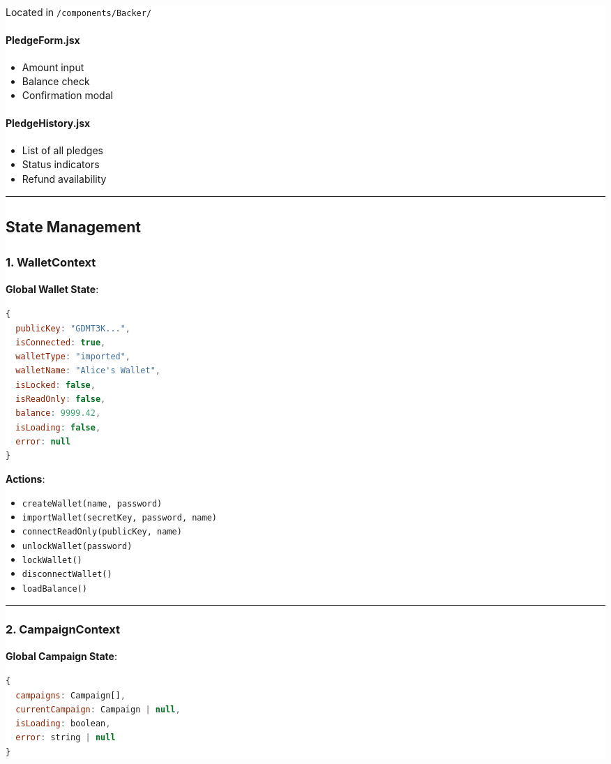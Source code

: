 Located in `/components/Backer/`

#### PledgeForm.jsx
- Amount input
- Balance check
- Confirmation modal

#### PledgeHistory.jsx
- List of all pledges
- Status indicators
- Refund availability

---

## State Management

### 1. WalletContext

**Global Wallet State**:
```javascript
{
  publicKey: "GDMT3K...",
  isConnected: true,
  walletType: "imported",
  walletName: "Alice's Wallet",
  isLocked: false,
  isReadOnly: false,
  balance: 9999.42,
  isLoading: false,
  error: null
}
```

**Actions**:
- `createWallet(name, password)`
- `importWallet(secretKey, password, name)`
- `connectReadOnly(publicKey, name)`
- `unlockWallet(password)`
- `lockWallet()`
- `disconnectWallet()`
- `loadBalance()`

---

### 2. CampaignContext

**Global Campaign State**:
```javascript
{
  campaigns: Campaign[],
  currentCampaign: Campaign | null,
  isLoading: boolean,
  error: string | null
}
```
